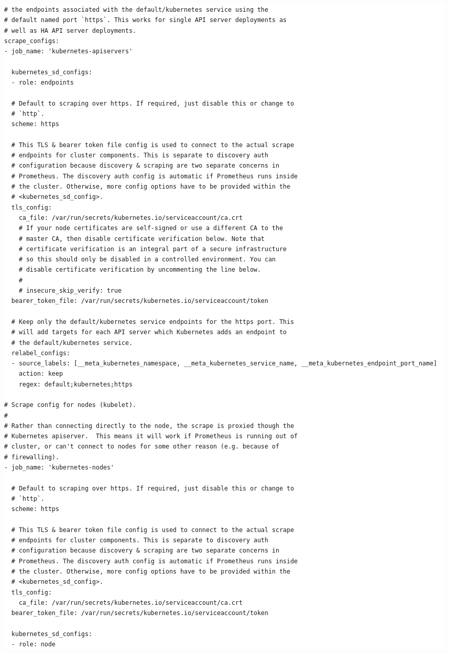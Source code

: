 ```
# the endpoints associated with the default/kubernetes service using the
# default named port `https`. This works for single API server deployments as
# well as HA API server deployments.
scrape_configs:
- job_name: 'kubernetes-apiservers'

  kubernetes_sd_configs:
  - role: endpoints

  # Default to scraping over https. If required, just disable this or change to
  # `http`.
  scheme: https

  # This TLS & bearer token file config is used to connect to the actual scrape
  # endpoints for cluster components. This is separate to discovery auth
  # configuration because discovery & scraping are two separate concerns in
  # Prometheus. The discovery auth config is automatic if Prometheus runs inside
  # the cluster. Otherwise, more config options have to be provided within the
  # <kubernetes_sd_config>.
  tls_config:
    ca_file: /var/run/secrets/kubernetes.io/serviceaccount/ca.crt
    # If your node certificates are self-signed or use a different CA to the
    # master CA, then disable certificate verification below. Note that
    # certificate verification is an integral part of a secure infrastructure
    # so this should only be disabled in a controlled environment. You can
    # disable certificate verification by uncommenting the line below.
    #
    # insecure_skip_verify: true
  bearer_token_file: /var/run/secrets/kubernetes.io/serviceaccount/token

  # Keep only the default/kubernetes service endpoints for the https port. This
  # will add targets for each API server which Kubernetes adds an endpoint to
  # the default/kubernetes service.
  relabel_configs:
  - source_labels: [__meta_kubernetes_namespace, __meta_kubernetes_service_name, __meta_kubernetes_endpoint_port_name]
    action: keep
    regex: default;kubernetes;https

# Scrape config for nodes (kubelet).
#
# Rather than connecting directly to the node, the scrape is proxied though the
# Kubernetes apiserver.  This means it will work if Prometheus is running out of
# cluster, or can't connect to nodes for some other reason (e.g. because of
# firewalling).
- job_name: 'kubernetes-nodes'

  # Default to scraping over https. If required, just disable this or change to
  # `http`.
  scheme: https

  # This TLS & bearer token file config is used to connect to the actual scrape
  # endpoints for cluster components. This is separate to discovery auth
  # configuration because discovery & scraping are two separate concerns in
  # Prometheus. The discovery auth config is automatic if Prometheus runs inside
  # the cluster. Otherwise, more config options have to be provided within the
  # <kubernetes_sd_config>.
  tls_config:
    ca_file: /var/run/secrets/kubernetes.io/serviceaccount/ca.crt
  bearer_token_file: /var/run/secrets/kubernetes.io/serviceaccount/token

  kubernetes_sd_configs:
  - role: node
```